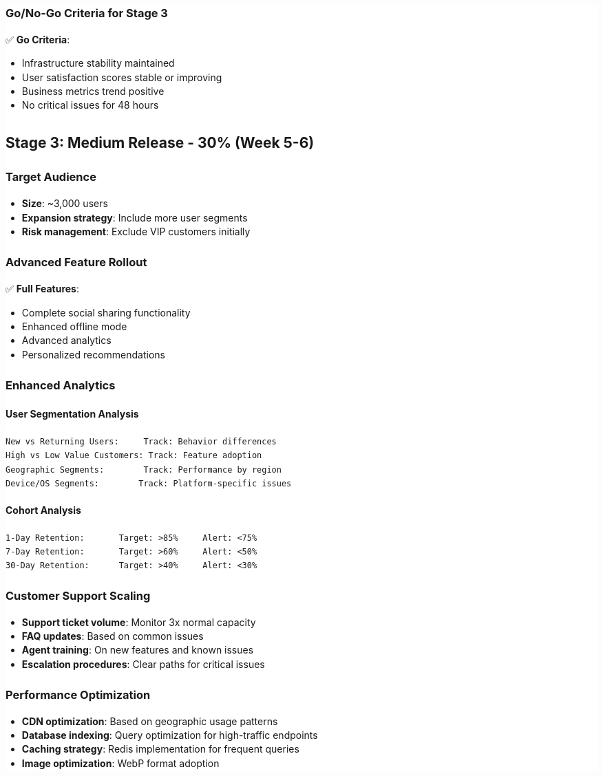 ### Go/No-Go Criteria for Stage 3
✅ **Go Criteria**:
- Infrastructure stability maintained
- User satisfaction scores stable or improving
- Business metrics trend positive
- No critical issues for 48 hours

## Stage 3: Medium Release - 30% (Week 5-6)

### Target Audience
- **Size**: ~3,000 users
- **Expansion strategy**: Include more user segments
- **Risk management**: Exclude VIP customers initially

### Advanced Feature Rollout
✅ **Full Features**:
- Complete social sharing functionality
- Enhanced offline mode
- Advanced analytics
- Personalized recommendations

### Enhanced Analytics

#### User Segmentation Analysis
```
New vs Returning Users:     Track: Behavior differences
High vs Low Value Customers: Track: Feature adoption
Geographic Segments:        Track: Performance by region
Device/OS Segments:        Track: Platform-specific issues
```

#### Cohort Analysis
```
1-Day Retention:       Target: >85%     Alert: <75%
7-Day Retention:       Target: >60%     Alert: <50%
30-Day Retention:      Target: >40%     Alert: <30%
```

### Customer Support Scaling
- **Support ticket volume**: Monitor 3x normal capacity
- **FAQ updates**: Based on common issues
- **Agent training**: On new features and known issues
- **Escalation procedures**: Clear paths for critical issues

### Performance Optimization
- **CDN optimization**: Based on geographic usage patterns
- **Database indexing**: Query optimization for high-traffic endpoints
- **Caching strategy**: Redis implementation for frequent queries
- **Image optimization**: WebP format adoption
